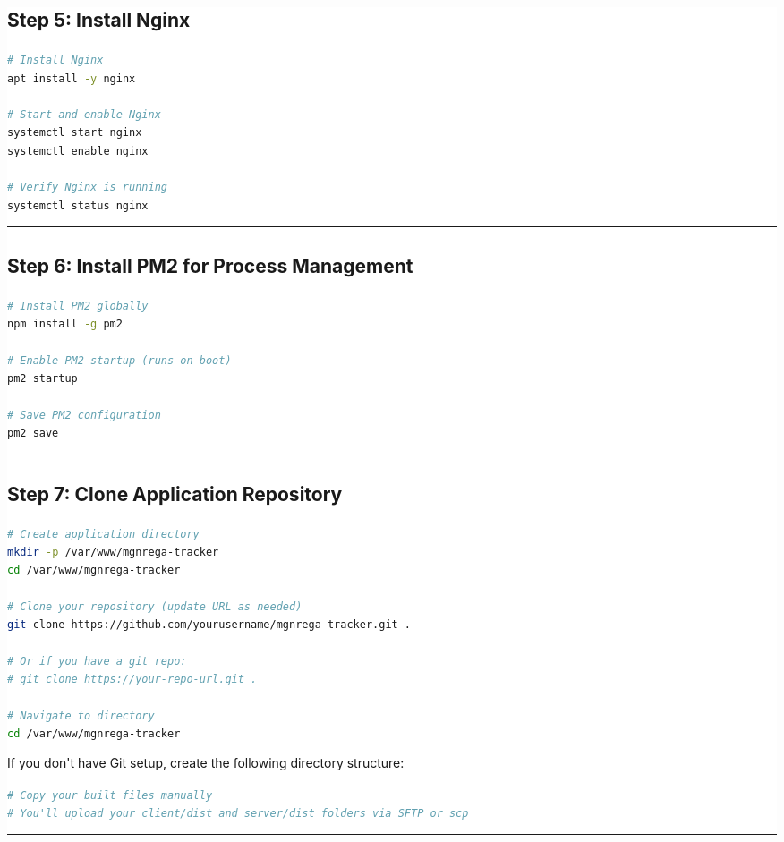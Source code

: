
## Step 5: Install Nginx

```bash
# Install Nginx
apt install -y nginx

# Start and enable Nginx
systemctl start nginx
systemctl enable nginx

# Verify Nginx is running
systemctl status nginx
```

---

## Step 6: Install PM2 for Process Management

```bash
# Install PM2 globally
npm install -g pm2

# Enable PM2 startup (runs on boot)
pm2 startup

# Save PM2 configuration
pm2 save
```

---

## Step 7: Clone Application Repository

```bash
# Create application directory
mkdir -p /var/www/mgnrega-tracker
cd /var/www/mgnrega-tracker

# Clone your repository (update URL as needed)
git clone https://github.com/yourusername/mgnrega-tracker.git .

# Or if you have a git repo:
# git clone https://your-repo-url.git .

# Navigate to directory
cd /var/www/mgnrega-tracker
```

If you don't have Git setup, create the following directory structure:

```bash
# Copy your built files manually
# You'll upload your client/dist and server/dist folders via SFTP or scp
```

---